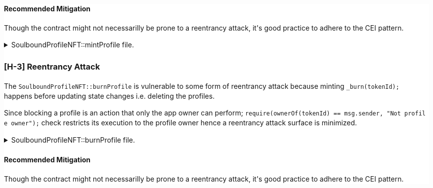 #### Recommended Mitigation
Though the contract might not necessarilly be prone to a reentrancy attack, it's good practice to adhere to the CEI pattern.

<details><summary> SoulboundProfileNFT::mintProfile file.</summary></details>




### [H-3] Reentrancy Attack

The `SoulboundProfileNFT::burnProfile` is vulnerable to some form of reentrancy attack because minting `_burn(tokenId);` happens before updating state changes i.e. deleting the profiles.

Since blocking a profile is an action that only the app owner can perform; `require(ownerOf(tokenId) == msg.sender, "Not profile owner");` check restricts its execution to the profile owner hence a reentrancy attack surface is minimized.

<details><summary> SoulboundProfileNFT::burnProfile file.</summary></details>

#### Recommended Mitigation
Though the contract might not necessarilly be prone to a reentrancy attack, it's good practice to adhere to the CEI pattern.
